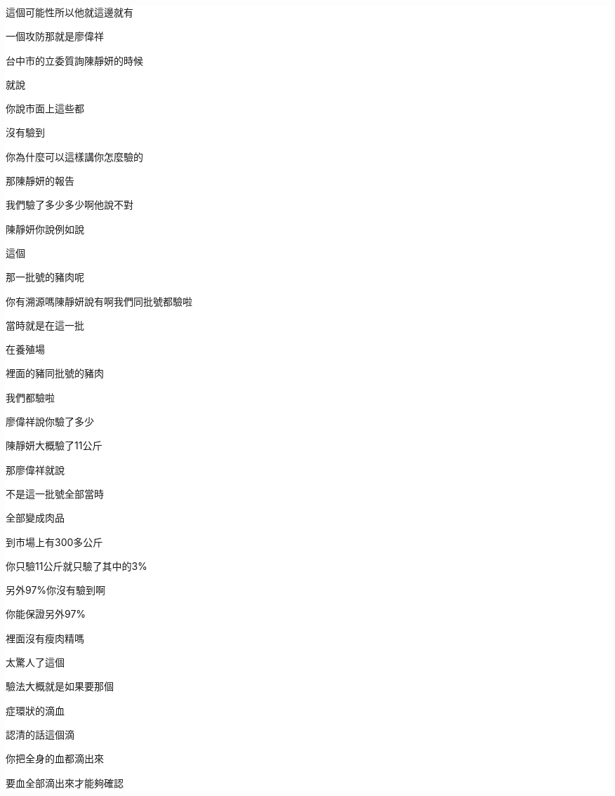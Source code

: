 這個可能性所以他就這邊就有

一個攻防那就是廖偉祥

台中市的立委質詢陳靜妍的時候

就說

你說市面上這些都

沒有驗到

你為什麼可以這樣講你怎麼驗的

那陳靜妍的報告

我們驗了多少多少啊他說不對

陳靜妍你說例如說

這個

那一批號的豬肉呢

你有溯源嗎陳靜妍說有啊我們同批號都驗啦

當時就是在這一批

在養殖場

裡面的豬同批號的豬肉

我們都驗啦

廖偉祥說你驗了多少

陳靜妍大概驗了11公斤

那廖偉祥就說

不是這一批號全部當時

全部變成肉品

到市場上有300多公斤

你只驗11公斤就只驗了其中的3%

另外97%你沒有驗到啊

你能保證另外97%

裡面沒有瘦肉精嗎

太驚人了這個

驗法大概就是如果要那個

症環狀的滴血

認清的話這個滴

你把全身的血都滴出來

要血全部滴出來才能夠確認
